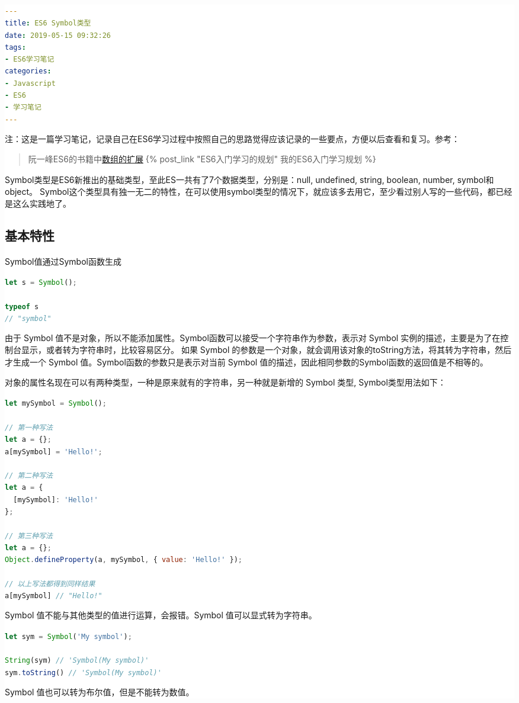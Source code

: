 ```yaml
---
title: ES6 Symbol类型
date: 2019-05-15 09:32:26
tags:
- ES6学习笔记
categories:
- Javascript
- ES6
- 学习笔记
---
```


注：这是一篇学习笔记，记录自己在ES6学习过程中按照自己的思路觉得应该记录的一些要点，方便以后查看和复习。参考：
> 阮一峰ES6的书籍中[数组的扩展](http://es6.ruanyifeng.com/#docs/array)
> {% post_link "ES6入门学习的规划" 我的ES6入门学习规划 %}

Symbol类型是ES6新推出的基础类型，至此ES一共有了7个数据类型，分别是：null, undefined, string, boolean, number, symbol和object。 Symbol这个类型具有独一无二的特性，在可以使用symbol类型的情况下，就应该多去用它，至少看过别人写的一些代码，都已经是这么实践地了。


## 基本特性
Symbol值通过Symbol函数生成
```js
let s = Symbol();

typeof s
// "symbol"
```
由于 Symbol 值不是对象，所以不能添加属性。Symbol函数可以接受一个字符串作为参数，表示对 Symbol 实例的描述，主要是为了在控制台显示，或者转为字符串时，比较容易区分。 如果 Symbol 的参数是一个对象，就会调用该对象的toString方法，将其转为字符串，然后才生成一个 Symbol 值。Symbol函数的参数只是表示对当前 Symbol 值的描述，因此相同参数的Symbol函数的返回值是不相等的。

对象的属性名现在可以有两种类型，一种是原来就有的字符串，另一种就是新增的 Symbol 类型, Symbol类型用法如下：
```js
let mySymbol = Symbol();

// 第一种写法
let a = {};
a[mySymbol] = 'Hello!';

// 第二种写法
let a = {
  [mySymbol]: 'Hello!'
};

// 第三种写法
let a = {};
Object.defineProperty(a, mySymbol, { value: 'Hello!' });

// 以上写法都得到同样结果
a[mySymbol] // "Hello!"
```
Symbol 值不能与其他类型的值进行运算，会报错。Symbol 值可以显式转为字符串。
```js
let sym = Symbol('My symbol');

String(sym) // 'Symbol(My symbol)'
sym.toString() // 'Symbol(My symbol)'
```
Symbol 值也可以转为布尔值，但是不能转为数值。
